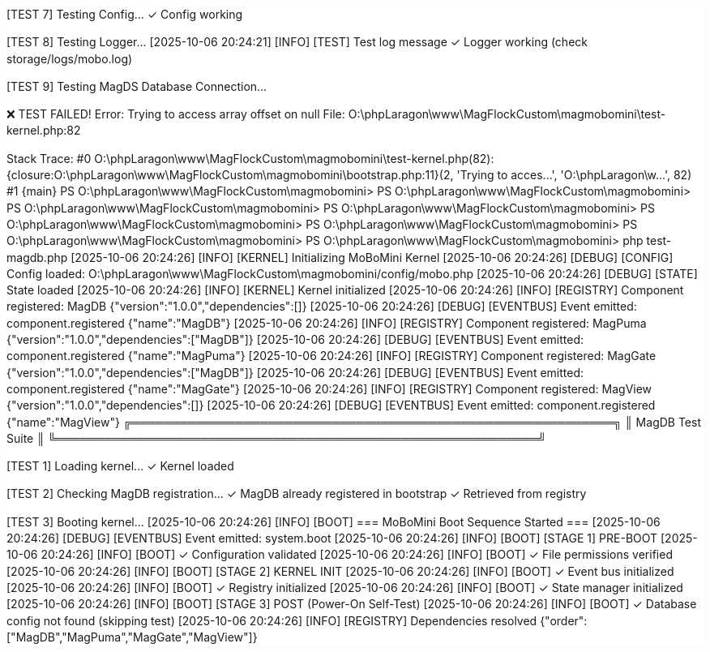 [TEST 7] Testing Config...
✓ Config working

[TEST 8] Testing Logger...
[2025-10-06 20:24:21] [INFO] [TEST] Test log message
✓ Logger working (check storage/logs/mobo.log)

[TEST 9] Testing MagDS Database Connection...

❌ TEST FAILED!
Error: Trying to access array offset on null
File: O:\phpLaragon\www\MagFlockCustom\magmobomini\test-kernel.php:82

Stack Trace:
#0 O:\phpLaragon\www\MagFlockCustom\magmobomini\test-kernel.php(82): {closure:O:\phpLaragon\www\MagFlockCustom\magmobomini\bootstrap.php:11}(2, 'Trying to acces...', 'O:\\phpLaragon\\w...', 82)
#1 {main}
PS O:\phpLaragon\www\MagFlockCustom\magmobomini>
PS O:\phpLaragon\www\MagFlockCustom\magmobomini>
PS O:\phpLaragon\www\MagFlockCustom\magmobomini>
PS O:\phpLaragon\www\MagFlockCustom\magmobomini>
PS O:\phpLaragon\www\MagFlockCustom\magmobomini>
PS O:\phpLaragon\www\MagFlockCustom\magmobomini>
PS O:\phpLaragon\www\MagFlockCustom\magmobomini>
PS O:\phpLaragon\www\MagFlockCustom\magmobomini> php test-magdb.php
[2025-10-06 20:24:26] [INFO] [KERNEL] Initializing MoBoMini Kernel
[2025-10-06 20:24:26] [DEBUG] [CONFIG] Config loaded: O:\phpLaragon\www\MagFlockCustom\magmobomini/config/mobo.php
[2025-10-06 20:24:26] [DEBUG] [STATE] State loaded
[2025-10-06 20:24:26] [INFO] [KERNEL] Kernel initialized
[2025-10-06 20:24:26] [INFO] [REGISTRY] Component registered: MagDB {"version":"1.0.0","dependencies":[]}
[2025-10-06 20:24:26] [DEBUG] [EVENTBUS] Event emitted: component.registered {"name":"MagDB"}
[2025-10-06 20:24:26] [INFO] [REGISTRY] Component registered: MagPuma {"version":"1.0.0","dependencies":["MagDB"]}
[2025-10-06 20:24:26] [DEBUG] [EVENTBUS] Event emitted: component.registered {"name":"MagPuma"}
[2025-10-06 20:24:26] [INFO] [REGISTRY] Component registered: MagGate {"version":"1.0.0","dependencies":["MagDB"]}
[2025-10-06 20:24:26] [DEBUG] [EVENTBUS] Event emitted: component.registered {"name":"MagGate"}
[2025-10-06 20:24:26] [INFO] [REGISTRY] Component registered: MagView {"version":"1.0.0","dependencies":[]}
[2025-10-06 20:24:26] [DEBUG] [EVENTBUS] Event emitted: component.registered {"name":"MagView"}
╔════════════════════════════════════════════════════════════╗
║           MagDB Test Suite                                ║
╚════════════════════════════════════════════════════════════╝

[TEST 1] Loading kernel...
✓ Kernel loaded

[TEST 2] Checking MagDB registration...
✓ MagDB already registered in bootstrap
✓ Retrieved from registry

[TEST 3] Booting kernel...
[2025-10-06 20:24:26] [INFO] [BOOT] === MoBoMini Boot Sequence Started ===
[2025-10-06 20:24:26] [DEBUG] [EVENTBUS] Event emitted: system.boot
[2025-10-06 20:24:26] [INFO] [BOOT] [STAGE 1] PRE-BOOT
[2025-10-06 20:24:26] [INFO] [BOOT] ✓ Configuration validated
[2025-10-06 20:24:26] [INFO] [BOOT] ✓ File permissions verified
[2025-10-06 20:24:26] [INFO] [BOOT] [STAGE 2] KERNEL INIT
[2025-10-06 20:24:26] [INFO] [BOOT] ✓ Event bus initialized
[2025-10-06 20:24:26] [INFO] [BOOT] ✓ Registry initialized
[2025-10-06 20:24:26] [INFO] [BOOT] ✓ State manager initialized
[2025-10-06 20:24:26] [INFO] [BOOT] [STAGE 3] POST (Power-On Self-Test)
[2025-10-06 20:24:26] [INFO] [BOOT] ✓ Database config not found (skipping test)
[2025-10-06 20:24:26] [INFO] [REGISTRY] Dependencies resolved {"order":["MagDB","MagPuma","MagGate","MagView"]}